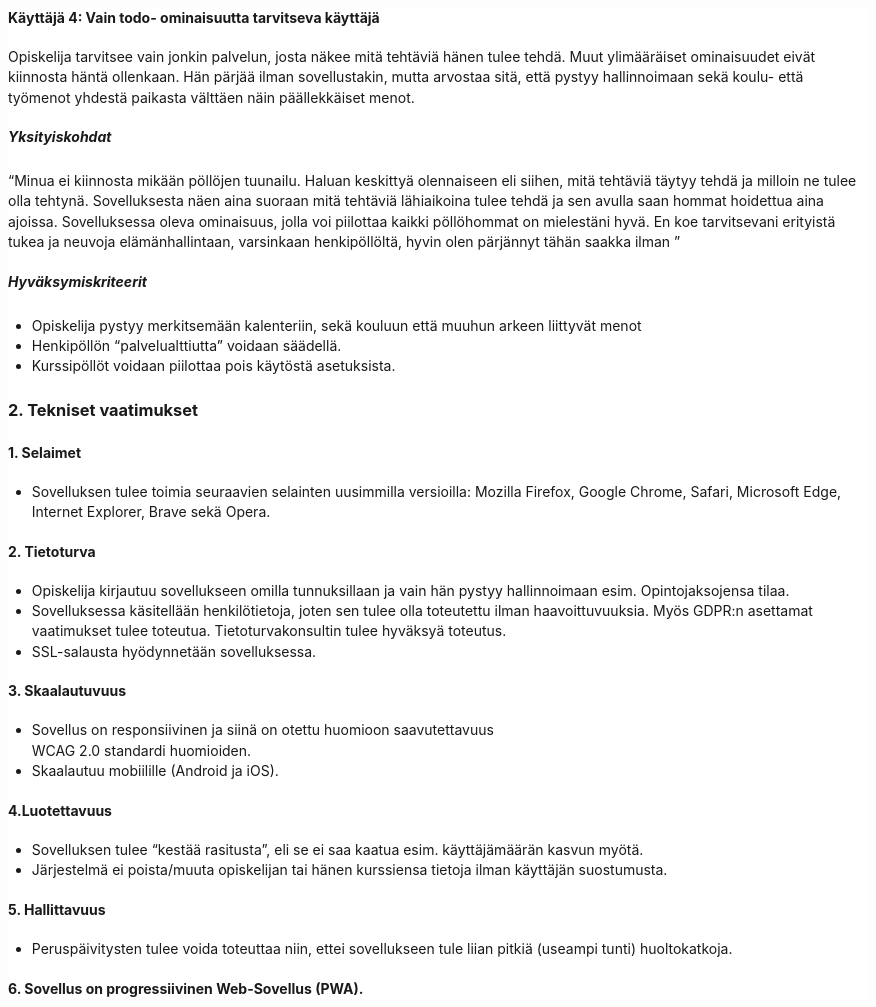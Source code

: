 #### Käyttäjä 4: Vain todo- ominaisuutta tarvitseva käyttäjä 

Opiskelija tarvitsee vain jonkin palvelun, josta näkee mitä tehtäviä hänen tulee tehdä. Muut ylimääräiset ominaisuudet eivät kiinnosta häntä ollenkaan. Hän pärjää ilman sovellustakin, mutta arvostaa sitä, että pystyy hallinnoimaan sekä koulu- että työmenot yhdestä paikasta välttäen näin päällekkäiset menot.   

##### Yksityiskohdat

“Minua ei kiinnosta mikään pöllöjen tuunailu. Haluan keskittyä olennaiseen eli siihen, mitä tehtäviä täytyy tehdä ja milloin ne tulee olla tehtynä. Sovelluksesta näen aina suoraan mitä tehtäviä lähiaikoina tulee tehdä ja sen avulla saan hommat hoidettua aina ajoissa. Sovelluksessa oleva ominaisuus, jolla voi piilottaa kaikki pöllöhommat on mielestäni hyvä. En koe tarvitsevani erityistä tukea ja neuvoja elämänhallintaan, varsinkaan henkipöllöltä, hyvin olen pärjännyt tähän saakka ilman ”  

##### Hyväksymiskriteerit

* Opiskelija pystyy merkitsemään kalenteriin, sekä kouluun että muuhun arkeen liittyvät menot  
* Henkipöllön “palvelualttiutta” voidaan säädellä. 
* Kurssipöllöt voidaan piilottaa pois käytöstä asetuksista. 

### 2. Tekniset vaatimukset

#### 1. Selaimet

* Sovelluksen tulee toimia seuraavien selainten uusimmilla versioilla: Mozilla Firefox, Google Chrome, Safari, Microsoft Edge, Internet Explorer, Brave sekä Opera. 

#### 2. Tietoturva

* Opiskelija kirjautuu sovellukseen omilla tunnuksillaan ja vain hän pystyy hallinnoimaan esim. Opintojaksojensa tilaa.  
* Sovelluksessa käsitellään henkilötietoja, joten sen tulee olla toteutettu ilman haavoittuvuuksia. Myös GDPR:n asettamat vaatimukset tulee toteutua. Tietoturvakonsultin tulee hyväksyä toteutus. 
* SSL-salausta hyödynnetään sovelluksessa.

#### 3. Skaalautuvuus

* Sovellus on responsiivinen ja siinä on otettu huomioon saavutettavuus  
WCAG 2.0 standardi huomioiden. 
* Skaalautuu mobiilille (Android ja iOS).
  
#### 4.Luotettavuus

* Sovelluksen tulee “kestää rasitusta”, eli se ei saa kaatua esim. käyttäjämäärän kasvun myötä.  
* Järjestelmä ei poista/muuta opiskelijan tai hänen kurssiensa tietoja ilman käyttäjän suostumusta. 

#### 5. Hallittavuus

* Peruspäivitysten tulee voida toteuttaa niin, ettei sovellukseen tule liian pitkiä (useampi tunti) huoltokatkoja.

#### 6. Sovellus on progressiivinen Web-Sovellus (PWA).
